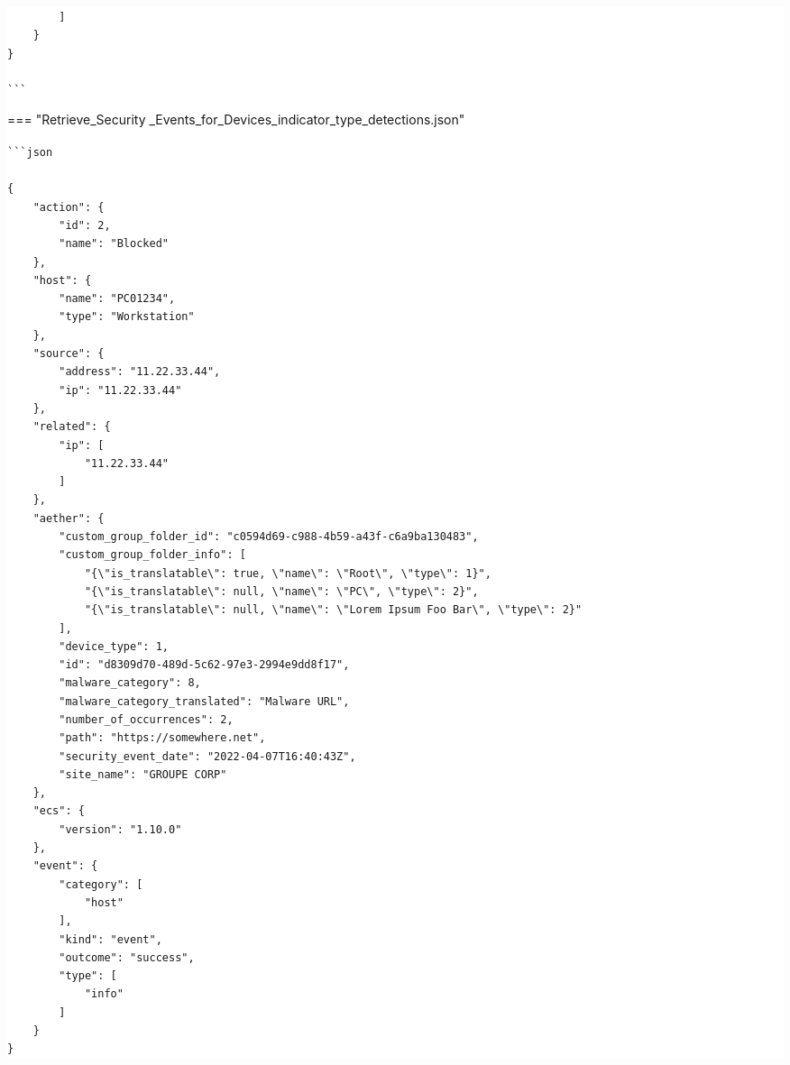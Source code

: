             ]
        }
    }
    	
	```


=== "Retrieve_Security _Events_for_Devices_indicator_type_detections.json"

    ```json
	
    {
        "action": {
            "id": 2,
            "name": "Blocked"
        },
        "host": {
            "name": "PC01234",
            "type": "Workstation"
        },
        "source": {
            "address": "11.22.33.44",
            "ip": "11.22.33.44"
        },
        "related": {
            "ip": [
                "11.22.33.44"
            ]
        },
        "aether": {
            "custom_group_folder_id": "c0594d69-c988-4b59-a43f-c6a9ba130483",
            "custom_group_folder_info": [
                "{\"is_translatable\": true, \"name\": \"Root\", \"type\": 1}",
                "{\"is_translatable\": null, \"name\": \"PC\", \"type\": 2}",
                "{\"is_translatable\": null, \"name\": \"Lorem Ipsum Foo Bar\", \"type\": 2}"
            ],
            "device_type": 1,
            "id": "d8309d70-489d-5c62-97e3-2994e9dd8f17",
            "malware_category": 8,
            "malware_category_translated": "Malware URL",
            "number_of_occurrences": 2,
            "path": "https://somewhere.net",
            "security_event_date": "2022-04-07T16:40:43Z",
            "site_name": "GROUPE CORP"
        },
        "ecs": {
            "version": "1.10.0"
        },
        "event": {
            "category": [
                "host"
            ],
            "kind": "event",
            "outcome": "success",
            "type": [
                "info"
            ]
        }
    }
    	